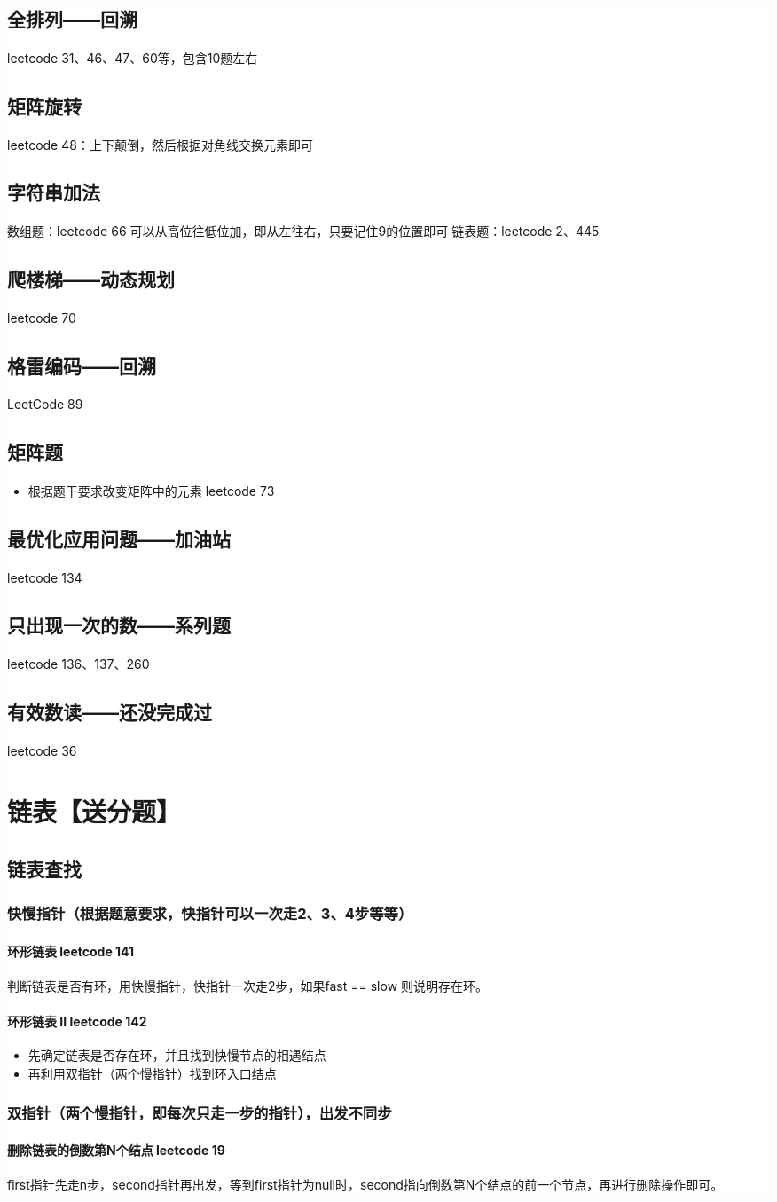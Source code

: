 ## 全排列——回溯
leetcode 31、46、47、60等，包含10题左右

## 矩阵旋转
leetcode 48：上下颠倒，然后根据对角线交换元素即可

## 字符串加法

数组题：leetcode 66 可以从高位往低位加，即从左往右，只要记住9的位置即可
链表题：leetcode 2、445

## 爬楼梯——动态规划
leetcode 70

## 格雷编码——回溯
LeetCode 89

## 矩阵题
- 根据题干要求改变矩阵中的元素
leetcode 73

## 最优化应用问题——加油站
leetcode 134

## 只出现一次的数——系列题
leetcode 136、137、260

## 有效数读——还没完成过
leetcode 36

# 链表【送分题】
## 链表查找
### 快慢指针（根据题意要求，快指针可以一次走2、3、4步等等）
#### 环形链表 leetcode 141
判断链表是否有环，用快慢指针，快指针一次走2步，如果fast == slow 则说明存在环。  
#### 环形链表 II leetcode 142
- 先确定链表是否存在环，并且找到快慢节点的相遇结点
- 再利用双指针（两个慢指针）找到环入口结点

### 双指针（两个慢指针，即每次只走一步的指针），出发不同步
#### 删除链表的倒数第N个结点 leetcode 19
first指针先走n步，second指针再出发，等到first指针为null时，second指向倒数第N个结点的前一个节点，再进行删除操作即可。  
